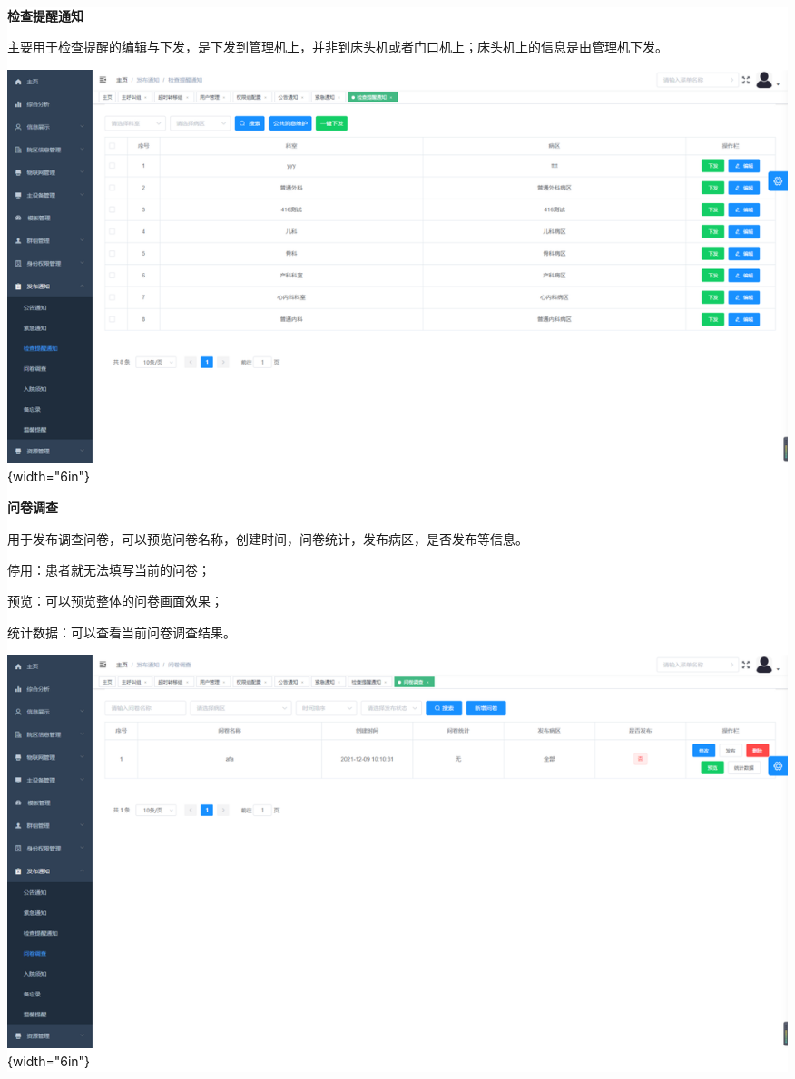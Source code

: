 **检查提醒通知**

主要用于检查提醒的编辑与下发，是下发到管理机上，并非到床头机或者门口机上；床头机上的信息是由管理机下发。

![](../../_assets/images/智慧病房综合管理平台/image53.png){width="6in"}

**问卷调查**

用于发布调查问卷，可以预览问卷名称，创建时间，问卷统计，发布病区，是否发布等信息。

停用：患者就无法填写当前的问卷；

预览：可以预览整体的问卷画面效果；

统计数据：可以查看当前问卷调查结果。

![](../../_assets/images/智慧病房综合管理平台/image54.png){width="6in"}
